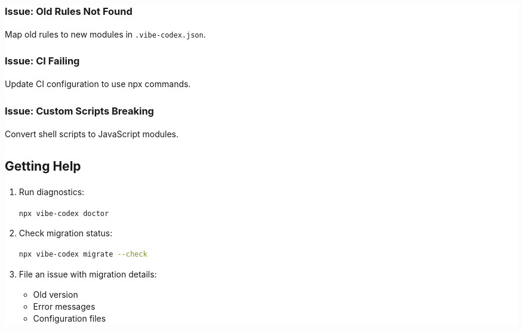 ### Issue: Old Rules Not Found

Map old rules to new modules in `.vibe-codex.json`.

### Issue: CI Failing

Update CI configuration to use npx commands.

### Issue: Custom Scripts Breaking

Convert shell scripts to JavaScript modules.

## Getting Help

1. Run diagnostics:
   ```bash
   npx vibe-codex doctor
   ```

2. Check migration status:
   ```bash
   npx vibe-codex migrate --check
   ```

3. File an issue with migration details:
   - Old version
   - Error messages
   - Configuration files